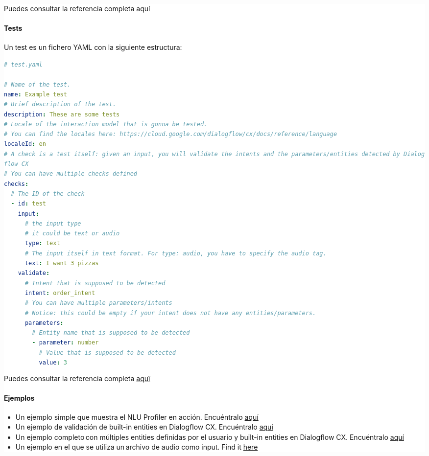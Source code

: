 ```yaml
```

Puedes consultar la referencia completa [aquí](https://cxcli.xavidop.me/nluprofiler/suites/)

#### Tests

Un test es un fichero YAML con la siguiente estructura:

```yaml
# test.yaml

# Name of the test.
name: Example test
# Brief description of the test.
description: These are some tests
# Locale of the interaction model that is gonna be tested. 
# You can find the locales here: https://cloud.google.com/dialogflow/cx/docs/reference/language
localeId: en
# A check is a test itself: given an input, you will validate the intents and the parameters/entities detected by Dialogflow CX
# You can have multiple checks defined
checks:
  # The ID of the check
  - id: test
    input:
      # the input type
      # it could be text or audio
      type: text
      # The input itself in text format. For type: audio, you have to specify the audio tag.
      text: I want 3 pizzas
    validate:
      # Intent that is supposed to be detected
      intent: order_intent
      # You can have multiple parameters/intents
      # Notice: this could be empty if your intent does not have any entities/parameters.
      parameters:
        # Entity name that is supposed to be detected
        - parameter: number
          # Value that is supposed to be detected
          value: 3
```

Puedes consultar la referencia completa [aquï](https://cxcli.xavidop.me/nluprofiler/tests/)

#### Ejemplos

* Un ejemplo simple que muestra el NLU Profiler en acción. Encuéntralo [aquí](https://cxcli.xavidop.me/nluprofiler/examples/simple)
* Un ejemplo de validación de built-in entities en Dialogflow CX. Encuéntralo [aquí](https://cxcli.xavidop.me/nluprofiler/examples/system)
* Un ejemplo completo con múltiples entities definidas por el usuario y built-in entities en Dialogflow CX. Encuéntralo [aquí](https://cxcli.xavidop.me/nluprofiler/examples/text)
* Un ejemplo en el que se utiliza un archivo de audio como input. Find it [here](https://cxcli.xavidop.me/nluprofiler/examples/audio)
